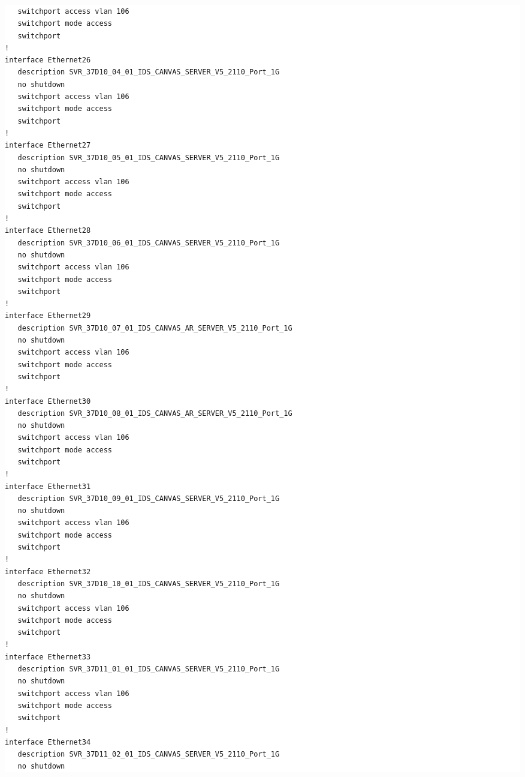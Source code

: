 ```eos
   switchport access vlan 106
   switchport mode access
   switchport
!
interface Ethernet26
   description SVR_37D10_04_01_IDS_CANVAS_SERVER_V5_2110_Port_1G
   no shutdown
   switchport access vlan 106
   switchport mode access
   switchport
!
interface Ethernet27
   description SVR_37D10_05_01_IDS_CANVAS_SERVER_V5_2110_Port_1G
   no shutdown
   switchport access vlan 106
   switchport mode access
   switchport
!
interface Ethernet28
   description SVR_37D10_06_01_IDS_CANVAS_SERVER_V5_2110_Port_1G
   no shutdown
   switchport access vlan 106
   switchport mode access
   switchport
!
interface Ethernet29
   description SVR_37D10_07_01_IDS_CANVAS_AR_SERVER_V5_2110_Port_1G
   no shutdown
   switchport access vlan 106
   switchport mode access
   switchport
!
interface Ethernet30
   description SVR_37D10_08_01_IDS_CANVAS_AR_SERVER_V5_2110_Port_1G
   no shutdown
   switchport access vlan 106
   switchport mode access
   switchport
!
interface Ethernet31
   description SVR_37D10_09_01_IDS_CANVAS_SERVER_V5_2110_Port_1G
   no shutdown
   switchport access vlan 106
   switchport mode access
   switchport
!
interface Ethernet32
   description SVR_37D10_10_01_IDS_CANVAS_SERVER_V5_2110_Port_1G
   no shutdown
   switchport access vlan 106
   switchport mode access
   switchport
!
interface Ethernet33
   description SVR_37D11_01_01_IDS_CANVAS_SERVER_V5_2110_Port_1G
   no shutdown
   switchport access vlan 106
   switchport mode access
   switchport
!
interface Ethernet34
   description SVR_37D11_02_01_IDS_CANVAS_SERVER_V5_2110_Port_1G
   no shutdown
```